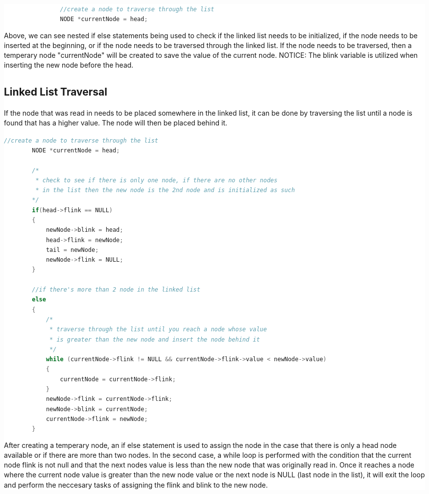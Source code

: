 ```c
                //create a node to traverse through the list
                NODE *currentNode = head;
```
Above, we can see nested if else statements being used to check if the linked list needs to be initialized, if the node needs to be inserted at the beginning, or if the node needs to be traversed through the linked list. If the node needs to be traversed, then a temperary node "currentNode" will be created to save the value of the current node.
NOTICE: The blink variable is utilized when inserting the new node before the head.

## Linked List Traversal

If the node that was read in needs to be placed somewhere in the linked list, it can be done by traversing the list until a node is found that has a higher value. The node will then be placed behind it.

```c
//create a node to traverse through the list
        NODE *currentNode = head;

        /*
         * check to see if there is only one node, if there are no other nodes
         * in the list then the new node is the 2nd node and is initialized as such
        */
        if(head->flink == NULL)
        {
            newNode->blink = head;
            head->flink = newNode;
            tail = newNode;
            newNode->flink = NULL;
        }

        //if there's more than 2 node in the linked list
        else
        {
            /*
             * traverse through the list until you reach a node whose value
             * is greater than the new node and insert the node behind it
             */
            while (currentNode->flink != NULL && currentNode->flink->value < newNode->value)
            {
                currentNode = currentNode->flink;
            }
            newNode->flink = currentNode->flink;
            newNode->blink = currentNode;
            currentNode->flink = newNode;
        }
```
After creating a temperary node, an if else statement is used to assign the node in the case that there is only a head node available or if there are more than two nodes. In the second case, a while loop is performed with the condition that the current node flink is not null and that the next nodes value is less than the new node that was originally read in. Once it reaches a node where the current node value is greater than the new node value or the next node is NULL (last node in the list), it will exit the loop and perform the neccesary tasks of assigning the flink and blink to the new node. 

